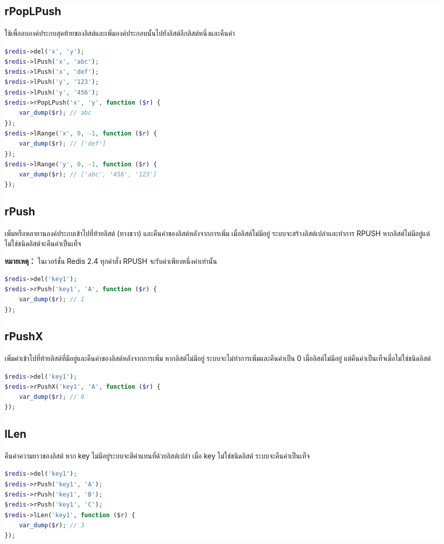 ## **rPopLPush**

ใช้เพื่อลบองค์ประกบสุดท้ายของลิสต์และเพิ่มองค์ประกอบนั้นไปยังลิสต์อีกลิสต์หนึ่งและคืนค่า

```php
$redis->del('x', 'y');
$redis->lPush('x', 'abc');
$redis->lPush('x', 'def');
$redis->lPush('y', '123');
$redis->lPush('y', '456');
$redis->rPopLPush('x', 'y', function ($r) {
    var_dump($r); // abc
});
$redis->lRange('x', 0, -1, function ($r) {
    var_dump($r); // ['def']
});
$redis->lRange('y', 0, -1, function ($r) {
    var_dump($r); // ['abc', '456', '123']
});
```

## **rPush**

เพิ่มหรือหลายานองค์ประกบเข้าไปที่ท้ายลิสต์ (ทางขวา) และคืนค่าของลิสต์หลังจากการเพิ่ม เมื่อลิสต์ไม่มีอยู่ ระบบจะสร้างลิสต์เปล่าและทำการ RPUSH หากลิสต์ไม่มีอยู่แต่ไม่ใช่ชนิดลิสต์จะคืนค่าเป็นเท็จ

**หมายเหตุ：** ในเวอร์ชั่น Redis 2.4 ทุกคำสั่ง RPUSH จะรับค่าเพียงหนึ่งค่าเท่านั้น

```php
$redis->del('key1');
$redis->rPush('key1', 'A', function ($r) {
    var_dump($r); // 1
});
```

## **rPushX**

เพิ่มค่าเข้าไปที่ท้ายลิสต์ที่มีอยู่และคืนค่าของลิสต์หลังจากการเพิ่ม หากลิสต์ไม่มีอยู่ ระบบจะไม่ทำการเพิ่มและคืนค่าเป็น 0 เมื่อลิสต์ไม่มีอยู่ แต่คืนค่าเป็นเท็จเมื่อไม่ใช่ชนิดลิสต์

```php
$redis->del('key1');
$redis->rPushX('key1', 'A', function ($r) {
    var_dump($r); // 0
});
```

## **lLen**

คืนค่าความยาวของลิสต์ หาก key ไม่มีอยู่ระบบจะตีค่าแทนที่ด้วยลิสต์เปล่า เมื่อ key ไม่ใช่ชนิดลิสต์ ระบบจะคืนค่าเป็นเท็จ

```php
$redis->del('key1');
$redis->rPush('key1', 'A');
$redis->rPush('key1', 'B');
$redis->rPush('key1', 'C');
$redis->lLen('key1', function ($r) {
    var_dump($r); // 3
});
```
